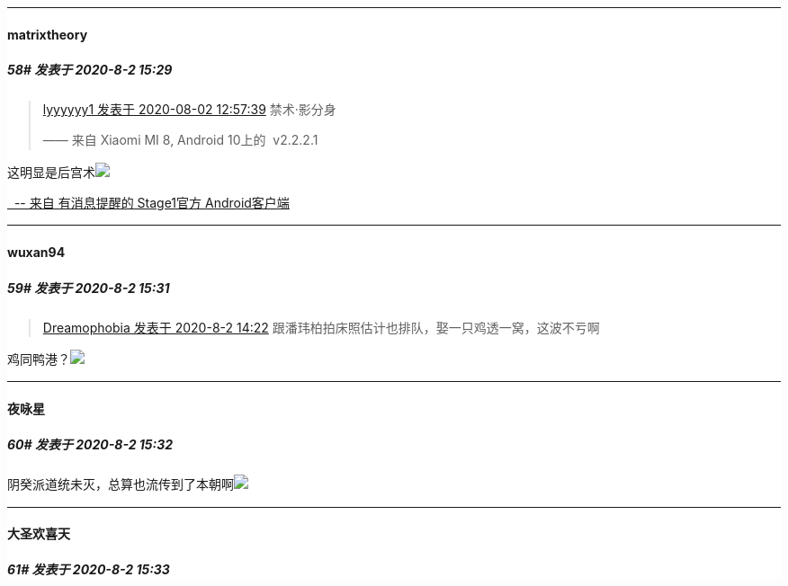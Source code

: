



-----

####  matrixtheory  
##### 58#       发表于 2020-8-2 15:29



<blockquote><a href="httphttps://bbs.saraba1st.com/2b/forum.php?mod=redirect&amp;goto=findpost&amp;pid=48292259&amp;ptid=1952725" target="_blank">lyyyyyy1 发表于 2020-08-02 12:57:39</a>
禁术·影分身

—— 来自 Xiaomi MI 8, Android 10上的  v2.2.2.1</blockquote>这明显是后宫术<img src="https://static.saraba1st.com/image/smiley/face2017/067.png" referrerpolicy="no-referrer">

[  -- 来自 有消息提醒的 Stage1官方 Android客户端](https://www.coolapk.com/apk/140634)







-----

####  wuxan94  
##### 59#       发表于 2020-8-2 15:31



<blockquote><a href="httphttps://bbs.saraba1st.com/2b/forum.php?mod=redirect&amp;goto=findpost&amp;pid=48293075&amp;ptid=1952725" target="_blank">Dreamophobia 发表于 2020-8-2 14:22</a>
跟潘玮柏拍床照估计也排队，娶一只鸡透一窝，这波不亏啊</blockquote>
鸡同鸭港？<img src="https://static.saraba1st.com/image/smiley/face2017/025.png" referrerpolicy="no-referrer">







-----

####  夜咏星  
##### 60#       发表于 2020-8-2 15:32




阴癸派道统未灭，总算也流传到了本朝啊<img src="https://static.saraba1st.com/image/smiley/face2017/067.png" referrerpolicy="no-referrer">







-----

####  大圣欢喜天  
##### 61#       发表于 2020-8-2 15:33

